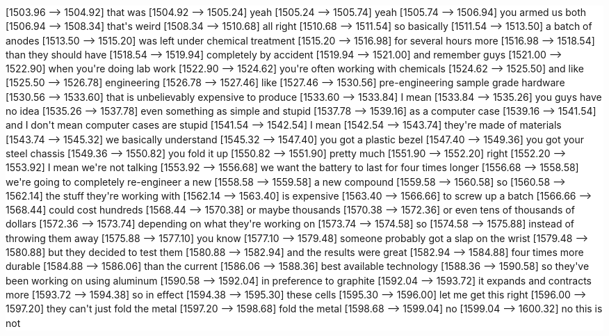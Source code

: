 [1503.96 --> 1504.92]  that was
[1504.92 --> 1505.24]  yeah
[1505.24 --> 1505.74]  yeah
[1505.74 --> 1506.94]  you armed us both
[1506.94 --> 1508.34]  that's weird
[1508.34 --> 1510.68]  all right
[1510.68 --> 1511.54]  so basically
[1511.54 --> 1513.50]  a batch of anodes
[1513.50 --> 1515.20]  was left under chemical treatment
[1515.20 --> 1516.98]  for several hours more
[1516.98 --> 1518.54]  than they should have
[1518.54 --> 1519.94]  completely by accident
[1519.94 --> 1521.00]  and remember guys
[1521.00 --> 1522.90]  when you're doing lab work
[1522.90 --> 1524.62]  you're often working with chemicals
[1524.62 --> 1525.50]  and like
[1525.50 --> 1526.78]  engineering
[1526.78 --> 1527.46]  like
[1527.46 --> 1530.56]  pre-engineering sample grade hardware
[1530.56 --> 1533.60]  that is unbelievably expensive to produce
[1533.60 --> 1533.84]  I mean
[1533.84 --> 1535.26]  you guys have no idea
[1535.26 --> 1537.78]  even something as simple and stupid
[1537.78 --> 1539.16]  as a computer case
[1539.16 --> 1541.54]  and I don't mean computer cases are stupid
[1541.54 --> 1542.54]  I mean
[1542.54 --> 1543.74]  they're made of materials
[1543.74 --> 1545.32]  we basically understand
[1545.32 --> 1547.40]  you got a plastic bezel
[1547.40 --> 1549.36]  you got your steel chassis
[1549.36 --> 1550.82]  you fold it up
[1550.82 --> 1551.90]  pretty much
[1551.90 --> 1552.20]  right
[1552.20 --> 1553.92]  I mean we're not talking
[1553.92 --> 1556.68]  we want the battery to last for four times longer
[1556.68 --> 1558.58]  we're going to completely re-engineer a new
[1558.58 --> 1559.58]  a new compound
[1559.58 --> 1560.58]  so
[1560.58 --> 1562.14]  the stuff they're working with
[1562.14 --> 1563.40]  is expensive
[1563.40 --> 1566.66]  to screw up a batch
[1566.66 --> 1568.44]  could cost hundreds
[1568.44 --> 1570.38]  or maybe thousands
[1570.38 --> 1572.36]  or even tens of thousands of dollars
[1572.36 --> 1573.74]  depending on what they're working on
[1573.74 --> 1574.58]  so
[1574.58 --> 1575.88]  instead of throwing them away
[1575.88 --> 1577.10]  you know
[1577.10 --> 1579.48]  someone probably got a slap on the wrist
[1579.48 --> 1580.88]  but they decided to test them
[1580.88 --> 1582.94]  and the results were great
[1582.94 --> 1584.88]  four times more durable
[1584.88 --> 1586.06]  than the current
[1586.06 --> 1588.36]  best available technology
[1588.36 --> 1590.58]  so they've been working on using aluminum
[1590.58 --> 1592.04]  in preference to graphite
[1592.04 --> 1593.72]  it expands and contracts more
[1593.72 --> 1594.38]  so in effect
[1594.38 --> 1595.30]  these cells
[1595.30 --> 1596.00]  let me get this right
[1596.00 --> 1597.20]  they can't just fold the metal
[1597.20 --> 1598.68]  fold the metal
[1598.68 --> 1599.04]  no
[1599.04 --> 1600.32]  no this is not